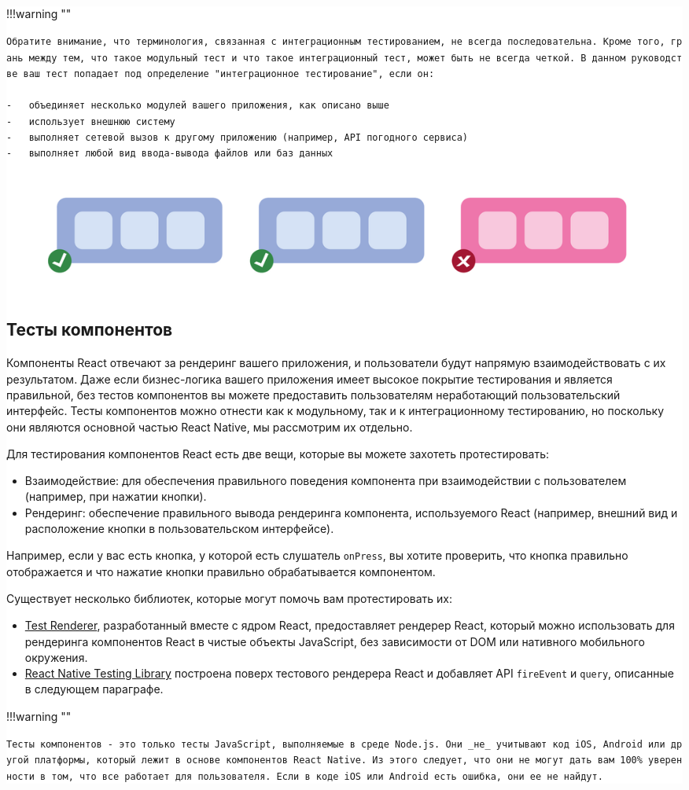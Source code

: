 !!!warning ""

    Обратите внимание, что терминология, связанная с интеграционным тестированием, не всегда последовательна. Кроме того, грань между тем, что такое модульный тест и что такое интеграционный тест, может быть не всегда четкой. В данном руководстве ваш тест попадает под определение "интеграционное тестирование", если он:

    -   объединяет несколько модулей вашего приложения, как описано выше
    -   использует внешнюю систему
    -   выполняет сетевой вызов к другому приложению (например, API погодного сервиса)
    -   выполняет любой вид ввода-вывода файлов или баз данных

![Интеграционные тесты](p_tests-integration.svg)

## Тесты компонентов

Компоненты React отвечают за рендеринг вашего приложения, и пользователи будут напрямую взаимодействовать с их результатом. Даже если бизнес-логика вашего приложения имеет высокое покрытие тестирования и является правильной, без тестов компонентов вы можете предоставить пользователям неработающий пользовательский интерфейс. Тесты компонентов можно отнести как к модульному, так и к интеграционному тестированию, но поскольку они являются основной частью React Native, мы рассмотрим их отдельно.

Для тестирования компонентов React есть две вещи, которые вы можете захотеть протестировать:

-   Взаимодействие: для обеспечения правильного поведения компонента при взаимодействии с пользователем (например, при нажатии кнопки).
-   Рендеринг: обеспечение правильного вывода рендеринга компонента, используемого React (например, внешний вид и расположение кнопки в пользовательском интерфейсе).

Например, если у вас есть кнопка, у которой есть слушатель `onPress`, вы хотите проверить, что кнопка правильно отображается и что нажатие кнопки правильно обрабатывается компонентом.

Существует несколько библиотек, которые могут помочь вам протестировать их:

-   [Test Renderer](https://reactjs.org/docs/test-renderer.html), разработанный вместе с ядром React, предоставляет рендерер React, который можно использовать для рендеринга компонентов React в чистые объекты JavaScript, без зависимости от DOM или нативного мобильного окружения.
-   [React Native Testing Library](https://callstack.github.io/react-native-testing-library/) построена поверх тестового рендерера React и добавляет API `fireEvent` и `query`, описанные в следующем параграфе.

!!!warning ""

    Тесты компонентов - это только тесты JavaScript, выполняемые в среде Node.js. Они _не_ учитывают код iOS, Android или другой платформы, который лежит в основе компонентов React Native. Из этого следует, что они не могут дать вам 100% уверенности в том, что все работает для пользователя. Если в коде iOS или Android есть ошибка, они ее не найдут.
